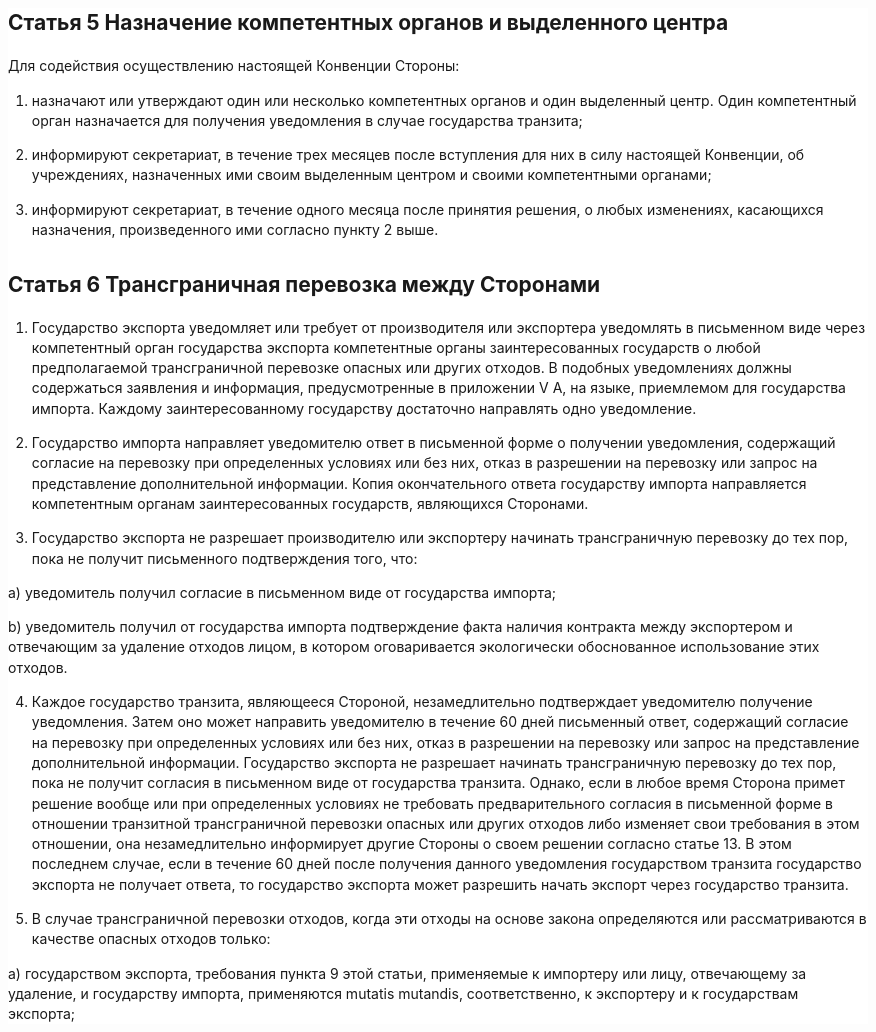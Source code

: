 ## Статья 5 Назначение компетентных органов и выделенного центра

Для содействия осуществлению настоящей Конвенции Стороны:

1. назначают или утверждают один или несколько компетентных органов и один выделенный центр. Один компетентный орган назначается для получения уведомления в случае государства транзита;

2. информируют секретариат, в течение трех месяцев после вступления для них в силу настоящей Конвенции, об учреждениях, назначенных ими своим выделенным центром и своими компетентными органами;

3. информируют секретариат, в течение одного месяца после принятия решения, о любых изменениях, касающихся назначения, произведенного ими согласно пункту 2 выше.

## Статья 6 Трансграничная перевозка между Сторонами

1. Государство экспорта уведомляет или требует от производителя или экспортера уведомлять в письменном виде через компетентный орган государства экспорта компетентные органы заинтересованных государств о любой предполагаемой трансграничной перевозке опасных или других отходов. В подобных уведомлениях должны содержаться заявления и информация, предусмотренные в приложении V А, на языке, приемлемом для государства импорта. Каждому заинтересованному государству достаточно направлять одно уведомление.

2. Государство импорта направляет уведомителю ответ в письменной форме о получении уведомления, содержащий согласие на перевозку при определенных условиях или без них, отказ в разрешении на перевозку или запрос на представление дополнительной информации. Копия окончательного ответа государству импорта направляется компетентным органам заинтересованных государств, являющихся Сторонами.

3. Государство экспорта не разрешает производителю или экспортеру начинать трансграничную перевозку до тех пор, пока не получит письменного подтверждения того, что:

a) уведомитель получил согласие в письменном виде от государства импорта;

b) уведомитель получил от государства импорта подтверждение факта наличия контракта между экспортером и отвечающим за удаление отходов лицом, в котором оговаривается экологически обоснованное использование этих отходов.

4. Каждое государство транзита, являющееся Стороной, незамедлительно подтверждает уведомителю получение уведомления. Затем оно может направить уведомителю в течение 60 дней письменный ответ, содержащий согласие на перевозку при определенных условиях или без них, отказ в разрешении на перевозку или запрос на представление дополнительной информации. Государство экспорта не разрешает начинать трансграничную перевозку до тех пор, пока не получит согласия в письменном виде от государства транзита. Однако, если в любое время Сторона примет решение вообще или при определенных условиях не требовать предварительного согласия в письменной форме в отношении транзитной трансграничной перевозки опасных или других отходов либо изменяет свои требования в этом отношении, она незамедлительно информирует другие Стороны о своем решении согласно статье 13. В этом последнем случае, если в течение 60 дней после получения данного уведомления государством транзита государство экспорта не получает ответа, то государство экспорта может разрешить начать экспорт через государство транзита.

5. В случае трансграничной перевозки отходов, когда эти отходы на основе закона определяются или рассматриваются в качестве опасных отходов только:

a) государством экспорта, требования пункта 9 этой статьи, применяемые к импортеру или лицу, отвечающему за удаление, и государству импорта, применяются mutatis mutandis, соответственно, к экспортеру и к государствам экспорта;
